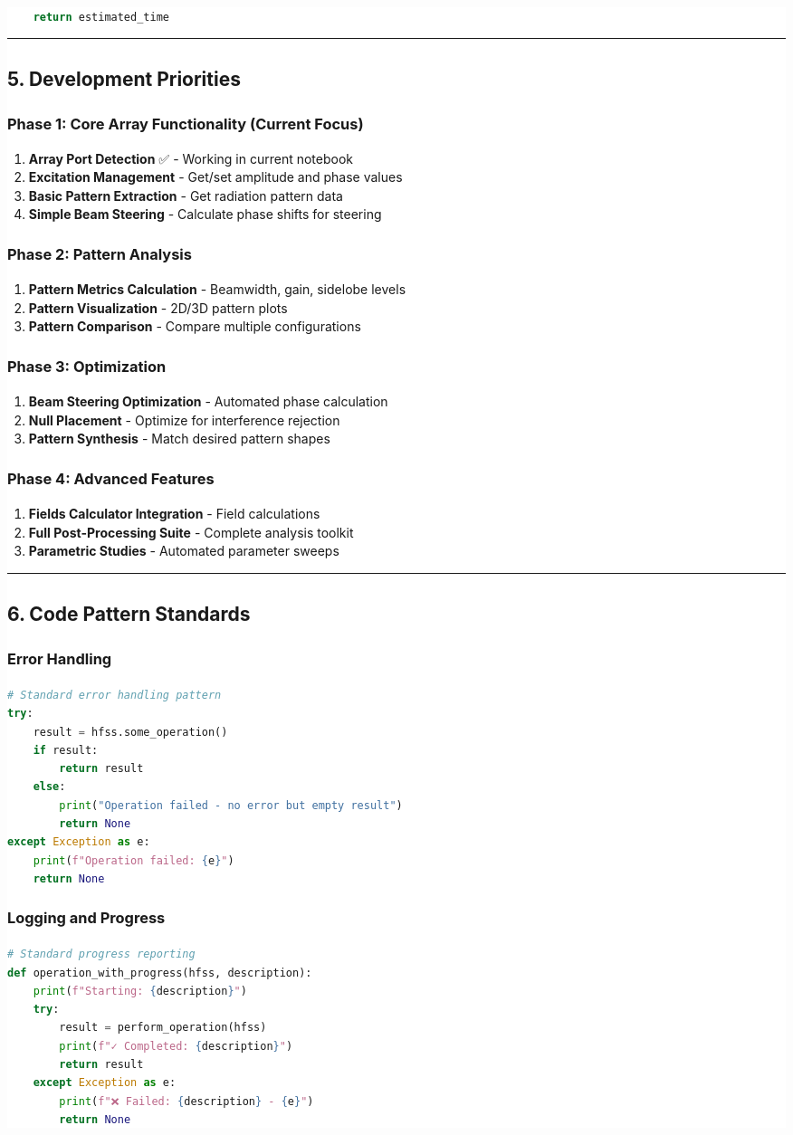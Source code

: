 ```python
    return estimated_time
```

---

## 5. Development Priorities

### Phase 1: Core Array Functionality (Current Focus)
1. **Array Port Detection** ✅ - Working in current notebook
2. **Excitation Management** - Get/set amplitude and phase values
3. **Basic Pattern Extraction** - Get radiation pattern data
4. **Simple Beam Steering** - Calculate phase shifts for steering

### Phase 2: Pattern Analysis
1. **Pattern Metrics Calculation** - Beamwidth, gain, sidelobe levels
2. **Pattern Visualization** - 2D/3D pattern plots
3. **Pattern Comparison** - Compare multiple configurations

### Phase 3: Optimization
1. **Beam Steering Optimization** - Automated phase calculation
2. **Null Placement** - Optimize for interference rejection
3. **Pattern Synthesis** - Match desired pattern shapes

### Phase 4: Advanced Features
1. **Fields Calculator Integration** - Field calculations
2. **Full Post-Processing Suite** - Complete analysis toolkit
3. **Parametric Studies** - Automated parameter sweeps

---

## 6. Code Pattern Standards

### Error Handling
```python
# Standard error handling pattern
try:
    result = hfss.some_operation()
    if result:
        return result
    else:
        print("Operation failed - no error but empty result")
        return None
except Exception as e:
    print(f"Operation failed: {e}")
    return None
```

### Logging and Progress
```python
# Standard progress reporting
def operation_with_progress(hfss, description):
    print(f"Starting: {description}")
    try:
        result = perform_operation(hfss)
        print(f"✓ Completed: {description}")
        return result
    except Exception as e:
        print(f"❌ Failed: {description} - {e}")
        return None
```
